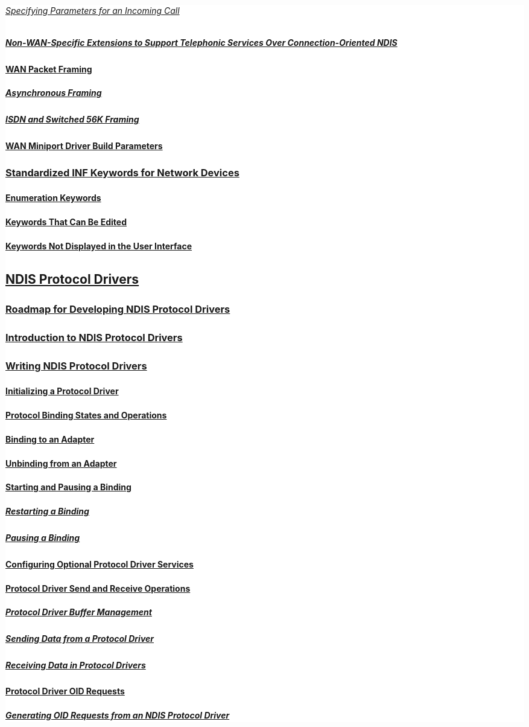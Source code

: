 ###### [Specifying Parameters for an Incoming Call](specifying-parameters-for-an-incoming-call.md)
##### [Non-WAN-Specific Extensions to Support Telephonic Services Over Connection-Oriented NDIS](non-wan-specific-extensions-to-support-telephonic-services-over-connec.md)
#### [WAN Packet Framing](wan-packet-framing.md)
##### [Asynchronous Framing](asynchronous-framing.md)
##### [ISDN and Switched 56K Framing](isdn-and-switched-56k-framing.md)
#### [WAN Miniport Driver Build Parameters](wan-miniport-driver-build-parameters.md)
### [Standardized INF Keywords for Network Devices](standardized-inf-keywords-for-network-devices.md)
#### [Enumeration Keywords](enumeration-keywords.md)
#### [Keywords That Can Be Edited](keywords-that-can-be-edited.md)
#### [Keywords Not Displayed in the User Interface](keywords-not-displayed-in-the-user-interface.md)
## [NDIS Protocol Drivers](ndis-protocol-drivers.md)
### [Roadmap for Developing NDIS Protocol Drivers](roadmap-for-developing-ndis-protocol-drivers.md)
### [Introduction to NDIS Protocol Drivers](introduction-to-ndis-protocol-drivers.md)
### [Writing NDIS Protocol Drivers](writing-ndis-protocol-drivers.md)
#### [Initializing a Protocol Driver](initializing-a-protocol-driver.md)
#### [Protocol Binding States and Operations](protocol-binding-states-and-operations.md)
#### [Binding to an Adapter](binding-to-an-adapter.md)
#### [Unbinding from an Adapter](unbinding-from-an-adapter.md)
#### [Starting and Pausing a Binding](starting-and-pausing-a-binding.md)
##### [Restarting a Binding](restarting-a-binding.md)
##### [Pausing a Binding](pausing-a-binding.md)
#### [Configuring Optional Protocol Driver Services](configuring-optional-protocol-driver-services.md)
#### [Protocol Driver Send and Receive Operations](protocol-driver-send-and-receive-operations.md)
##### [Protocol Driver Buffer Management](protocol-driver-buffer-management.md)
##### [Sending Data from a Protocol Driver](sending-data-from-a-protocol-driver.md)
##### [Receiving Data in Protocol Drivers](receiving-data-in-protocol-drivers.md)
#### [Protocol Driver OID Requests](protocol-driver-oid-requests.md)
##### [Generating OID Requests from an NDIS Protocol Driver](generating-oid-requests-from-an-ndis-protocol-driver.md)